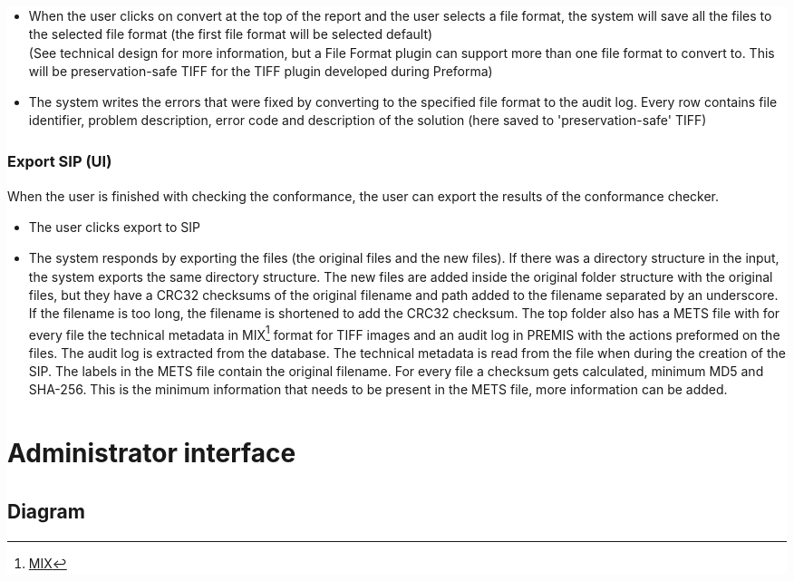 -   When the user clicks on convert at the top of the report and the user
    selects a file format, the system will save all the files to the selected
    file format (the first file format will be selected default)  
    (See technical design for more information, but a File Format plugin can
    support more than one file format to convert to. This will be
    preservation-safe TIFF for the TIFF plugin developed during Preforma)

-   The system writes the errors that were fixed by converting to the specified
    file format to the audit log. Every row contains file identifier, problem
    description, error code and description of the solution (here saved to
    &#39;preservation-safe&#39; TIFF)
 

### Export SIP (UI)


When the user is finished with checking the conformance, the user can export the
results of the conformance checker.

-   The user clicks export to SIP

-   The system responds by exporting the files (the original files and the new
    files). If there was a directory structure in the input, the system exports
    the same directory structure. The new files are added inside the original
    folder structure with the original files, but they have a CRC32 checksums of
    the original filename and path added to the filename separated by an
    underscore. If the filename is too long, the filename is shortened to add
    the CRC32 checksum. The top folder also has a METS file with for every file
    the technical metadata in MIX[^7] format for TIFF images and an audit log in
    PREMIS with the actions preformed on the files. The audit log is extracted
    from the database. The technical metadata is read from the file when during
    the creation of the SIP. The labels in the METS file contain the original
    filename. For every file a checksum gets calculated, minimum MD5 and
    SHA-256. This is the minimum information that needs to be present in the
    METS file, more information can be added.

    [^7]: [MIX](http://www.loc.gov/standards/mix/)

Administrator interface
=======================

Diagram
-------


[^1]: [Preforma website](http://www.preforma-project.eu/)
[^2]: [SCAPE Policy Elements](http://wiki.opf-labs.org/display/SP/Policy+Elements)
[^3]: [Preforma Challenge Brief](http://www.digitalmeetsculture.net/wp-content/uploads/2014/06/PREFORMA\_Challenge-Brief\_v1.0.pdf)
[^4]: [Preservation-safe TIFF specification](images/specificationTIFF.pdf)